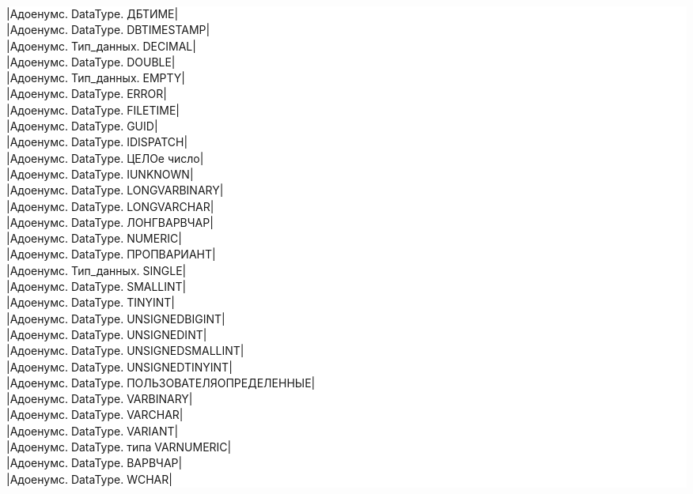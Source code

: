 |Адоенумс. DataType. ДБТИМЕ|  
|Адоенумс. DataType. DBTIMESTAMP|  
|Адоенумс. Тип_данных. DECIMAL|  
|Адоенумс. DataType. DOUBLE|  
|Адоенумс. Тип_данных. EMPTY|  
|Адоенумс. DataType. ERROR|  
|Адоенумс. DataType. FILETIME|  
|Адоенумс. DataType. GUID|  
|Адоенумс. DataType. IDISPATCH|  
|Адоенумс. DataType. ЦЕЛОе число|  
|Адоенумс. DataType. IUNKNOWN|  
|Адоенумс. DataType. LONGVARBINARY|  
|Адоенумс. DataType. LONGVARCHAR|  
|Адоенумс. DataType. ЛОНГВАРВЧАР|  
|Адоенумс. DataType. NUMERIC|  
|Адоенумс. DataType. ПРОПВАРИАНТ|  
|Адоенумс. Тип_данных. SINGLE|  
|Адоенумс. DataType. SMALLINT|  
|Адоенумс. DataType. TINYINT|  
|Адоенумс. DataType. UNSIGNEDBIGINT|  
|Адоенумс. DataType. UNSIGNEDINT|  
|Адоенумс. DataType. UNSIGNEDSMALLINT|  
|Адоенумс. DataType. UNSIGNEDTINYINT|  
|Адоенумс. DataType. ПОЛЬЗОВАТЕЛЯОПРЕДЕЛЕННЫЕ|  
|Адоенумс. DataType. VARBINARY|  
|Адоенумс. DataType. VARCHAR|  
|Адоенумс. DataType. VARIANT|  
|Адоенумс. DataType. типа VARNUMERIC|  
|Адоенумс. DataType. ВАРВЧАР|  
|Адоенумс. DataType. WCHAR|  
  